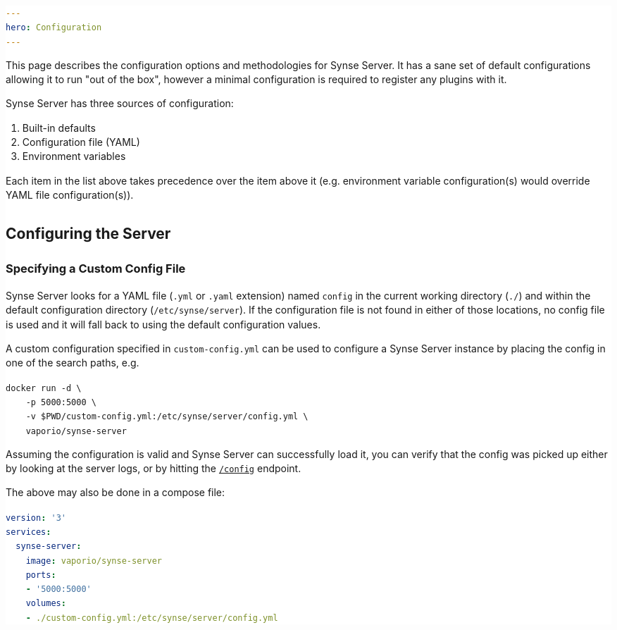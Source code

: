 ```yaml
---
hero: Configuration 
---
```


This page describes the configuration options and methodologies for Synse Server.
It has a sane set of default configurations allowing it to run "out of the box",
however a minimal configuration is required to register any plugins with it.

Synse Server has three sources of configuration:

1. Built-in defaults
2. Configuration file (YAML)
3. Environment variables

Each item in the list above takes precedence over the item above it (e.g. environment
variable configuration(s) would override YAML file configuration(s)).

## Configuring the Server

### Specifying a Custom Config File

Synse Server looks for a YAML file (`.yml` or `.yaml` extension) named `config` in the
current working directory (`./`) and within the default configuration directory (`/etc/synse/server`).
If the configuration file is not found in either of those locations, no config file is
used and it will fall back to using the default configuration values.

A custom configuration specified in `custom-config.yml` can be used to configure a
Synse Server instance by placing the config in one of the search paths, e.g.

```
docker run -d \
    -p 5000:5000 \
    -v $PWD/custom-config.yml:/etc/synse/server/config.yml \
    vaporio/synse-server
```

Assuming the configuration is valid and Synse Server can successfully load it,
you can verify that the config was picked up either by looking at the server logs,
or by hitting the [`/config`](../api.v3.md#config) endpoint.

The above may also be done in a compose file:

```yaml
version: '3'
services:
  synse-server:
    image: vaporio/synse-server
    ports:
    - '5000:5000'
    volumes:
    - ./custom-config.yml:/etc/synse/server/config.yml
```
